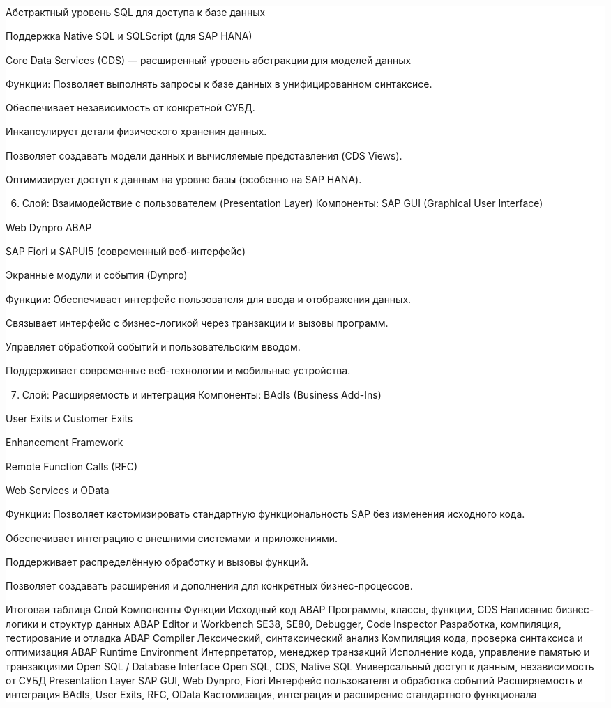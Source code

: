 Абстрактный уровень SQL для доступа к базе данных

Поддержка Native SQL и SQLScript (для SAP HANA)

Core Data Services (CDS) — расширенный уровень абстракции для моделей данных

Функции:
Позволяет выполнять запросы к базе данных в унифицированном синтаксисе.

Обеспечивает независимость от конкретной СУБД.

Инкапсулирует детали физического хранения данных.

Позволяет создавать модели данных и вычисляемые представления (CDS Views).

Оптимизирует доступ к данным на уровне базы (особенно на SAP HANA).

6. Слой: Взаимодействие с пользователем (Presentation Layer)
Компоненты:
SAP GUI (Graphical User Interface)

Web Dynpro ABAP

SAP Fiori и SAPUI5 (современный веб-интерфейс)

Экранные модули и события (Dynpro)

Функции:
Обеспечивает интерфейс пользователя для ввода и отображения данных.

Связывает интерфейс с бизнес-логикой через транзакции и вызовы программ.

Управляет обработкой событий и пользовательским вводом.

Поддерживает современные веб-технологии и мобильные устройства.

7. Слой: Расширяемость и интеграция
Компоненты:
BAdIs (Business Add-Ins)

User Exits и Customer Exits

Enhancement Framework

Remote Function Calls (RFC)

Web Services и OData

Функции:
Позволяет кастомизировать стандартную функциональность SAP без изменения исходного кода.

Обеспечивает интеграцию с внешними системами и приложениями.

Поддерживает распределённую обработку и вызовы функций.

Позволяет создавать расширения и дополнения для конкретных бизнес-процессов.

Итоговая таблица
Слой	Компоненты	Функции
Исходный код ABAP	Программы, классы, функции, CDS	Написание бизнес-логики и структур данных
ABAP Editor и Workbench	SE38, SE80, Debugger, Code Inspector	Разработка, компиляция, тестирование и отладка
ABAP Compiler	Лексический, синтаксический анализ	Компиляция кода, проверка синтаксиса и оптимизация
ABAP Runtime Environment	Интерпретатор, менеджер транзакций	Исполнение кода, управление памятью и транзакциями
Open SQL / Database Interface	Open SQL, CDS, Native SQL	Универсальный доступ к данным, независимость от СУБД
Presentation Layer	SAP GUI, Web Dynpro, Fiori	Интерфейс пользователя и обработка событий
Расширяемость и интеграция	BAdIs, User Exits, RFC, OData	Кастомизация, интеграция и расширение стандартного функционала
